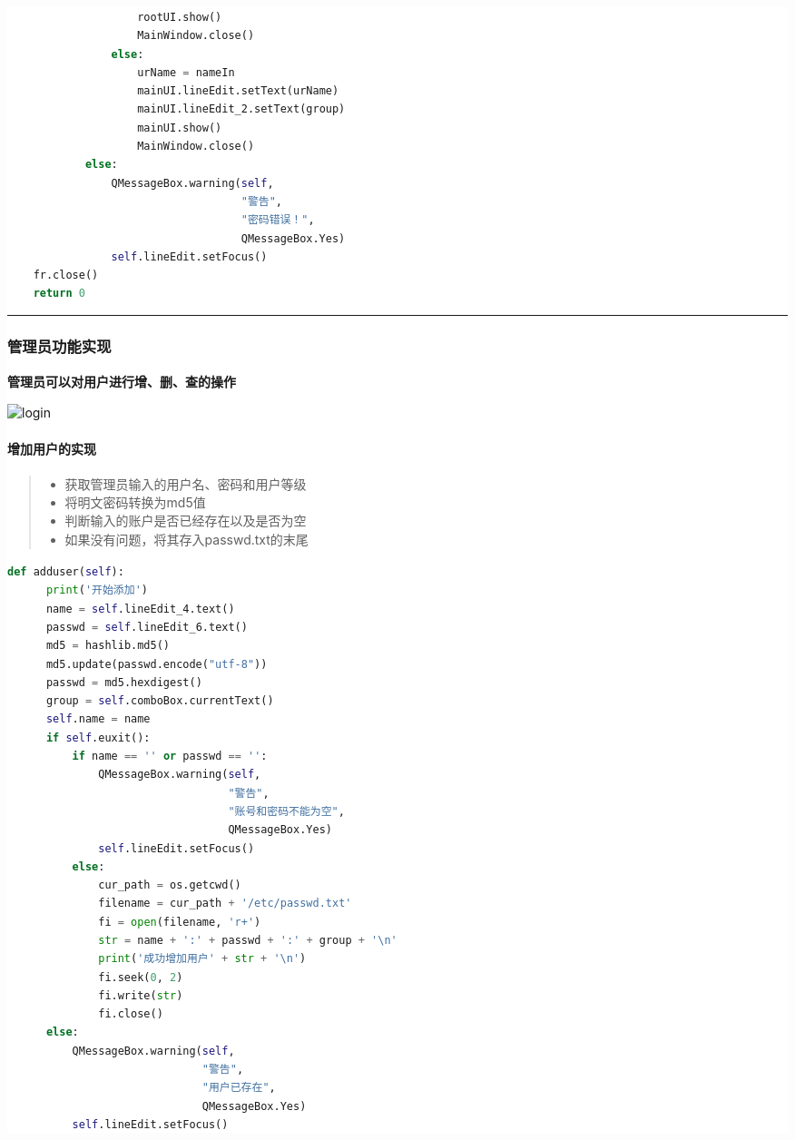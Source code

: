   ```python
                      rootUI.show()
                      MainWindow.close()
                  else:
                      urName = nameIn
                      mainUI.lineEdit.setText(urName)
                      mainUI.lineEdit_2.setText(group)
                      mainUI.show()
                      MainWindow.close()
              else:
                  QMessageBox.warning(self,
                                      "警告",
                                      "密码错误！",
                                      QMessageBox.Yes)
                  self.lineEdit.setFocus()
      fr.close()
      return 0
  ```
--------------
### 管理员功能实现        

**管理员可以对用户进行增、删、查的操作**

![login](https://github.com/Cool-Y/BIBA-model/blob/master/img/rootUI.PNG)

#### 增加用户的实现
> - 获取管理员输入的用户名、密码和用户等级
> - 将明文密码转换为md5值
> - 判断输入的账户是否已经存在以及是否为空
> - 如果没有问题，将其存入passwd.txt的末尾

```python
def adduser(self):
      print('开始添加')
      name = self.lineEdit_4.text()
      passwd = self.lineEdit_6.text()
      md5 = hashlib.md5()
      md5.update(passwd.encode("utf-8"))
      passwd = md5.hexdigest()
      group = self.comboBox.currentText()
      self.name = name
      if self.euxit():
          if name == '' or passwd == '':
              QMessageBox.warning(self,
                                  "警告",
                                  "账号和密码不能为空",
                                  QMessageBox.Yes)
              self.lineEdit.setFocus()
          else:
              cur_path = os.getcwd()
              filename = cur_path + '/etc/passwd.txt'
              fi = open(filename, 'r+')
              str = name + ':' + passwd + ':' + group + '\n'
              print('成功增加用户' + str + '\n')
              fi.seek(0, 2)
              fi.write(str)
              fi.close()
      else:
          QMessageBox.warning(self,
                              "警告",
                              "用户已存在",
                              QMessageBox.Yes)
          self.lineEdit.setFocus()
```
